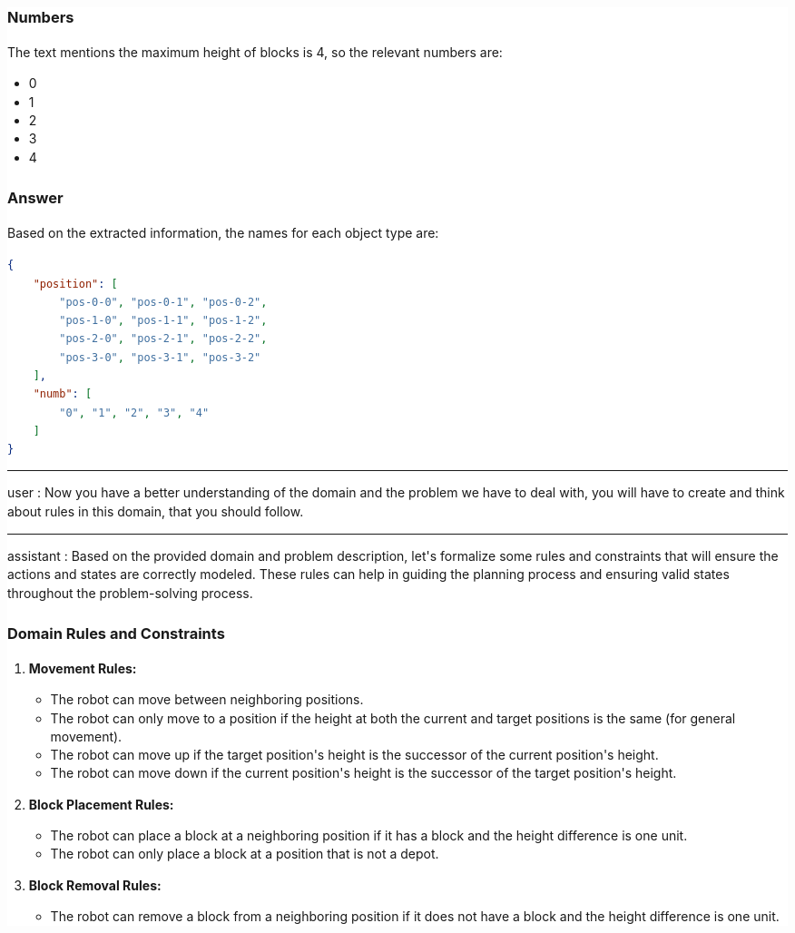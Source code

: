### Numbers
The text mentions the maximum height of blocks is 4, so the relevant numbers are:
- 0
- 1
- 2
- 3
- 4

### Answer
Based on the extracted information, the names for each object type are:

```json
{
    "position": [
        "pos-0-0", "pos-0-1", "pos-0-2",
        "pos-1-0", "pos-1-1", "pos-1-2",
        "pos-2-0", "pos-2-1", "pos-2-2",
        "pos-3-0", "pos-3-1", "pos-3-2"
    ],
    "numb": [
        "0", "1", "2", "3", "4"
    ]
}
```

--------------------------------------------------

user : Now you have a better understanding of the domain and the problem we have to deal with, you will have to create and think about rules in this domain, that you should follow.

--------------------------------------------------

assistant : Based on the provided domain and problem description, let's formalize some rules and constraints that will ensure the actions and states are correctly modeled. These rules can help in guiding the planning process and ensuring valid states throughout the problem-solving process.

### Domain Rules and Constraints

1. **Movement Rules:**
   - The robot can move between neighboring positions.
   - The robot can only move to a position if the height at both the current and target positions is the same (for general movement).
   - The robot can move up if the target position's height is the successor of the current position's height.
   - The robot can move down if the current position's height is the successor of the target position's height.

2. **Block Placement Rules:**
   - The robot can place a block at a neighboring position if it has a block and the height difference is one unit.
   - The robot can only place a block at a position that is not a depot.

3. **Block Removal Rules:**
   - The robot can remove a block from a neighboring position if it does not have a block and the height difference is one unit.
